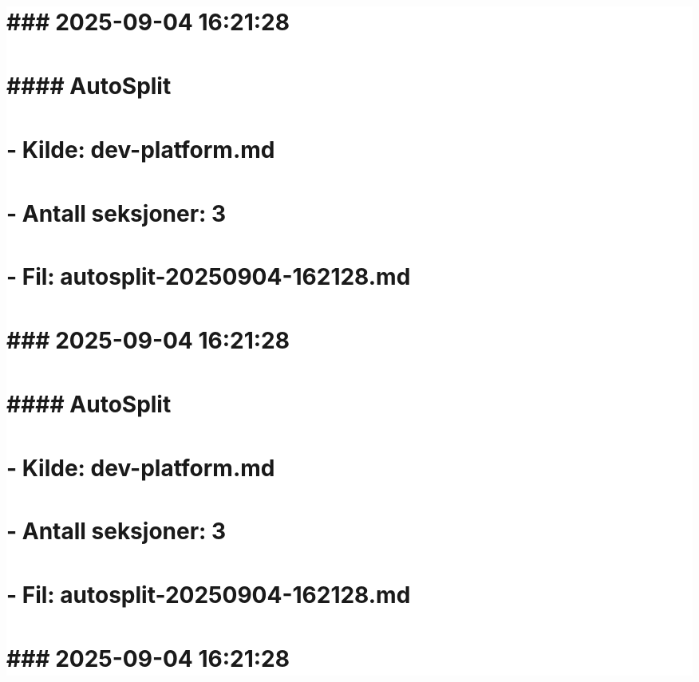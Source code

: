 #

#

#

#

# \### 2025-09-04 16:21:28

# \#### AutoSplit

# \- Kilde: dev-platform.md

# \- Antall seksjoner: 3

# \- Fil: autosplit-20250904-162128.md

#

#

#

#

# \### 2025-09-04 16:21:28

# \#### AutoSplit

# \- Kilde: dev-platform.md

# \- Antall seksjoner: 3

# \- Fil: autosplit-20250904-162128.md

#

#

#

#

# \### 2025-09-04 16:21:28

